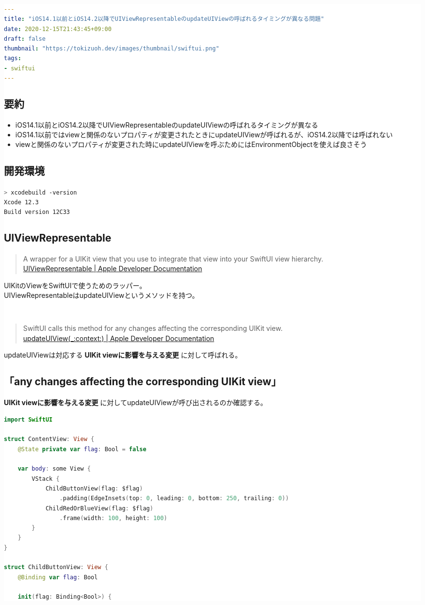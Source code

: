 ```yaml
---
title: "iOS14.1以前とiOS14.2以降でUIViewRepresentableのupdateUIViewの呼ばれるタイミングが異なる問題"
date: 2020-12-15T21:43:45+09:00
draft: false
thumbnail: "https://tokizuoh.dev/images/thumbnail/swiftui.png"
tags:
- swiftui
---
```

  
  
  
## 要約
  
- iOS14.1以前とiOS14.2以降でUIViewRepresentableのupdateUIViewの呼ばれるタイミングが異なる  
- iOS14.1以前ではviewと関係のないプロパティが変更されたときにupdateUIViewが呼ばれるが、iOS14.2以降では呼ばれない  
- viewと関係のないプロパティが変更された時にupdateUIViewを呼ぶためにはEnvironmentObjectを使えば良さそう  
  
## 開発環境  
  
```bash
> xcodebuild -version
Xcode 12.3
Build version 12C33
```
  
## UIViewRepresentable
> A wrapper for a UIKit view that you use to integrate that view into your SwiftUI view hierarchy.  
> [UIViewRepresentable | Apple Developer Documentation](https://developer.apple.com/documentation/swiftui/uiviewrepresentable)
  
UIKitのViewをSwiftUIで使うためのラッパー。  
UIViewRepresentableはupdateUIViewというメソッドを持つ。  
  
　
  
> SwiftUI calls this method for any changes affecting the corresponding UIKit view.  
> [updateUIView(_:context:) | Apple Developer Documentation](https://developer.apple.com/documentation/swiftui/uiviewrepresentable/updateuiview(_:context:))  
  
updateUIViewは対応する **UIKit viewに影響を与える変更** に対して呼ばれる。  
  
## 「any changes affecting the corresponding UIKit view」  
**UIKit viewに影響を与える変更** に対してupdateUIViewが呼び出されるのか確認する。  
  
```swift
import SwiftUI

struct ContentView: View {
    @State private var flag: Bool = false
    
    var body: some View {
        VStack {
            ChildButtonView(flag: $flag)
                .padding(EdgeInsets(top: 0, leading: 0, bottom: 250, trailing: 0))
            ChildRedOrBlueView(flag: $flag)
                .frame(width: 100, height: 100)
        }
    }
}

struct ChildButtonView: View {
    @Binding var flag: Bool
    
    init(flag: Binding<Bool>) {
```